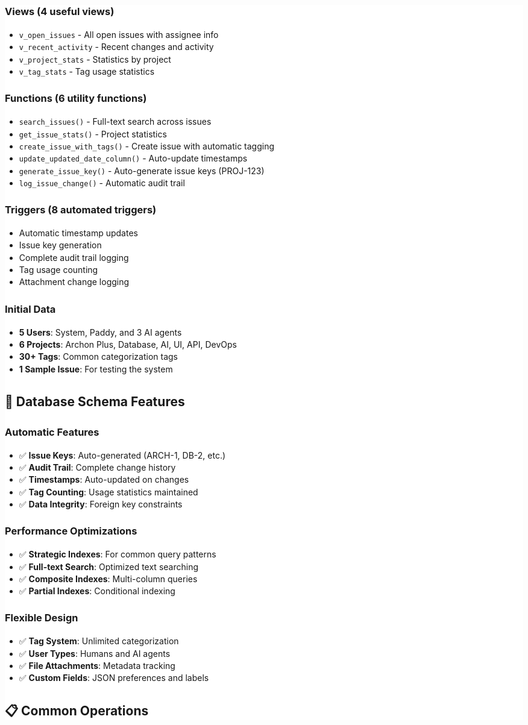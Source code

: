 ### **Views (4 useful views)**
- `v_open_issues` - All open issues with assignee info
- `v_recent_activity` - Recent changes and activity
- `v_project_stats` - Statistics by project
- `v_tag_stats` - Tag usage statistics

### **Functions (6 utility functions)**
- `search_issues()` - Full-text search across issues
- `get_issue_stats()` - Project statistics
- `create_issue_with_tags()` - Create issue with automatic tagging
- `update_updated_date_column()` - Auto-update timestamps
- `generate_issue_key()` - Auto-generate issue keys (PROJ-123)
- `log_issue_change()` - Automatic audit trail

### **Triggers (8 automated triggers)**
- Automatic timestamp updates
- Issue key generation
- Complete audit trail logging
- Tag usage counting
- Attachment change logging

### **Initial Data**
- **5 Users**: System, Paddy, and 3 AI agents
- **6 Projects**: Archon Plus, Database, AI, UI, API, DevOps
- **30+ Tags**: Common categorization tags
- **1 Sample Issue**: For testing the system

## 🔧 Database Schema Features

### **Automatic Features**
- ✅ **Issue Keys**: Auto-generated (ARCH-1, DB-2, etc.)
- ✅ **Audit Trail**: Complete change history
- ✅ **Timestamps**: Auto-updated on changes
- ✅ **Tag Counting**: Usage statistics maintained
- ✅ **Data Integrity**: Foreign key constraints

### **Performance Optimizations**
- ✅ **Strategic Indexes**: For common query patterns
- ✅ **Full-text Search**: Optimized text searching
- ✅ **Composite Indexes**: Multi-column queries
- ✅ **Partial Indexes**: Conditional indexing

### **Flexible Design**
- ✅ **Tag System**: Unlimited categorization
- ✅ **User Types**: Humans and AI agents
- ✅ **File Attachments**: Metadata tracking
- ✅ **Custom Fields**: JSON preferences and labels

## 📋 Common Operations
